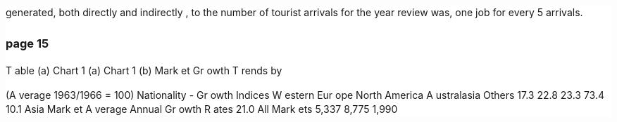 generated, 
both 
directly 
and 
indirectly
, 
to 
the 
number 
of 
tourist 
arrivals 
for 
the 
year 
review 
was, 
one 
job 
for 
every 
5 
arrivals. 

### page 15
T
able (a)
Chart 1 (a)
Chart 1 (b)
Mark
et Gr
owth T
rends by 
 
(A
verage 1963/1966 = 100)
Nationality - Gr
owth Indices
W
estern Eur
ope
North America
A
ustralasia
Others
17.3
22.8
23.3 
73.4
10.1
Asia
Mark
et
A
verage Annual
Gr
owth R
ates
21.0
All Mark
ets
5,337
8,775
1,990
